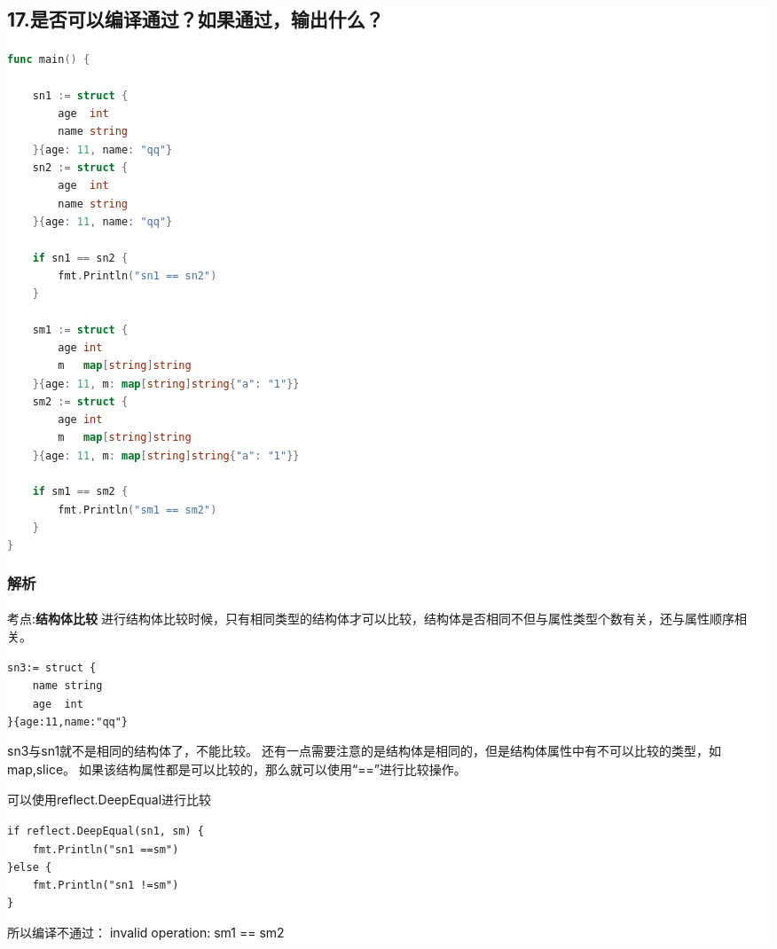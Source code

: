 ## 17.是否可以编译通过？如果通过，输出什么？
```go  
func main() {

	sn1 := struct {
		age  int
		name string
	}{age: 11, name: "qq"}
	sn2 := struct {
		age  int
		name string
	}{age: 11, name: "qq"}

	if sn1 == sn2 {
		fmt.Println("sn1 == sn2")
	}

	sm1 := struct {
		age int
		m   map[string]string
	}{age: 11, m: map[string]string{"a": "1"}}
	sm2 := struct {
		age int
		m   map[string]string
	}{age: 11, m: map[string]string{"a": "1"}}

	if sm1 == sm2 {
		fmt.Println("sm1 == sm2")
	}
}
```
### 解析
考点:**结构体比较**
进行结构体比较时候，只有相同类型的结构体才可以比较，结构体是否相同不但与属性类型个数有关，还与属性顺序相关。
```
sn3:= struct {
    name string
    age  int
}{age:11,name:"qq"}
```
sn3与sn1就不是相同的结构体了，不能比较。
还有一点需要注意的是结构体是相同的，但是结构体属性中有不可以比较的类型，如map,slice。
如果该结构属性都是可以比较的，那么就可以使用“==”进行比较操作。

可以使用reflect.DeepEqual进行比较
```
if reflect.DeepEqual(sn1, sm) {
    fmt.Println("sn1 ==sm")
}else {
    fmt.Println("sn1 !=sm")
}
```
所以编译不通过： invalid operation: sm1 == sm2
